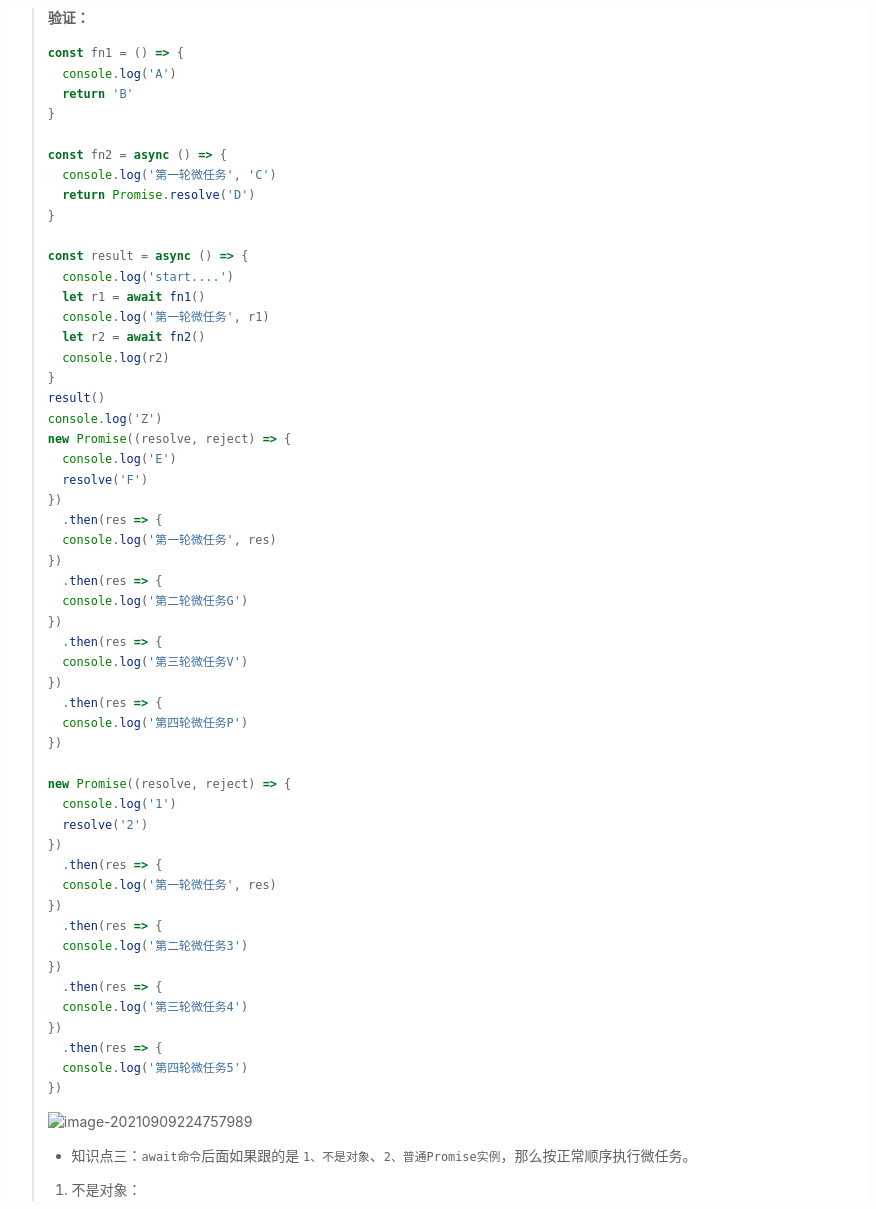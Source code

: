 > **验证：**
>
> ```js
> const fn1 = () => {
>   console.log('A')
>   return 'B'
> }
>
> const fn2 = async () => {
>   console.log('第一轮微任务', 'C')
>   return Promise.resolve('D')
> }
>
> const result = async () => {
>   console.log('start....')
>   let r1 = await fn1()
>   console.log('第一轮微任务', r1)
>   let r2 = await fn2()
>   console.log(r2)
> }
> result()
> console.log('Z')
> new Promise((resolve, reject) => {
>   console.log('E')
>   resolve('F')
> })
>   .then(res => {
>   console.log('第一轮微任务', res)
> })
>   .then(res => {
>   console.log('第二轮微任务G')
> })
>   .then(res => {
>   console.log('第三轮微任务V')
> })
>   .then(res => {
>   console.log('第四轮微任务P')
> })
>
> new Promise((resolve, reject) => {
>   console.log('1')
>   resolve('2')
> })
>   .then(res => {
>   console.log('第一轮微任务', res)
> })
>   .then(res => {
>   console.log('第二轮微任务3')
> })
>   .then(res => {
>   console.log('第三轮微任务4')
> })
>   .then(res => {
>   console.log('第四轮微任务5')
> })
> ```
>
> ![image-20210909224757989](https://cdn.jsdelivr.net/gh/threey333/Picture/img/20210909224802.png)
>
>- 知识点三：`await命令`后面如果跟的是 `1、不是对象`、`2、普通Promise实例`，那么按正常顺序执行微任务。
>
> 1. 不是对象：
>